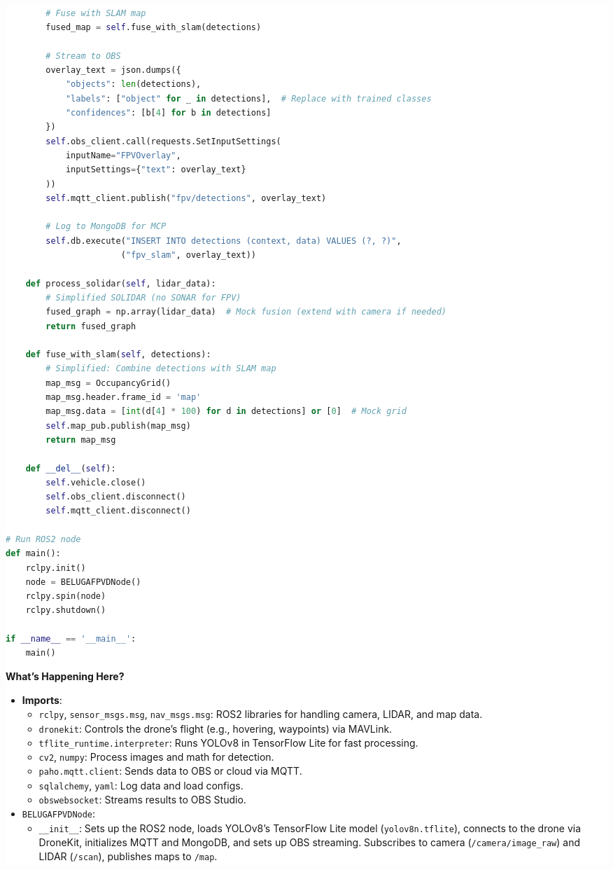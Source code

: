 ```python
        # Fuse with SLAM map
        fused_map = self.fuse_with_slam(detections)

        # Stream to OBS
        overlay_text = json.dumps({
            "objects": len(detections),
            "labels": ["object" for _ in detections],  # Replace with trained classes
            "confidences": [b[4] for b in detections]
        })
        self.obs_client.call(requests.SetInputSettings(
            inputName="FPVOverlay",
            inputSettings={"text": overlay_text}
        ))
        self.mqtt_client.publish("fpv/detections", overlay_text)

        # Log to MongoDB for MCP
        self.db.execute("INSERT INTO detections (context, data) VALUES (?, ?)", 
                       ("fpv_slam", overlay_text))

    def process_solidar(self, lidar_data):
        # Simplified SOLIDAR (no SONAR for FPV)
        fused_graph = np.array(lidar_data)  # Mock fusion (extend with camera if needed)
        return fused_graph

    def fuse_with_slam(self, detections):
        # Simplified: Combine detections with SLAM map
        map_msg = OccupancyGrid()
        map_msg.header.frame_id = 'map'
        map_msg.data = [int(d[4] * 100) for d in detections] or [0]  # Mock grid
        self.map_pub.publish(map_msg)
        return map_msg

    def __del__(self):
        self.vehicle.close()
        self.obs_client.disconnect()
        self.mqtt_client.disconnect()

# Run ROS2 node
def main():
    rclpy.init()
    node = BELUGAFPVDNode()
    rclpy.spin(node)
    rclpy.shutdown()

if __name__ == '__main__':
    main()
```

**What’s Happening Here?**
- **Imports**:
  - `rclpy`, `sensor_msgs.msg`, `nav_msgs.msg`: ROS2 libraries for handling camera, LIDAR, and map data.
  - `dronekit`: Controls the drone’s flight (e.g., hovering, waypoints) via MAVLink.
  - `tflite_runtime.interpreter`: Runs YOLOv8 in TensorFlow Lite for fast processing.
  - `cv2`, `numpy`: Process images and math for detection.
  - `paho.mqtt.client`: Sends data to OBS or cloud via MQTT.
  - `sqlalchemy`, `yaml`: Log data and load configs.
  - `obswebsocket`: Streams results to OBS Studio.
- `BELUGAFPVDNode`:
  - `__init__`: Sets up the ROS2 node, loads YOLOv8’s TensorFlow Lite model (`yolov8n.tflite`), connects to the drone via DroneKit, initializes MQTT and MongoDB, and sets up OBS streaming. Subscribes to camera (`/camera/image_raw`) and LIDAR (`/scan`), publishes maps to `/map`.